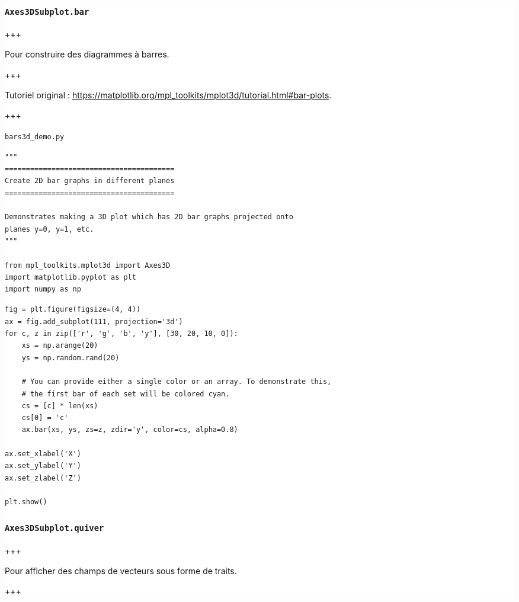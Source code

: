 ### `Axes3DSubplot.bar`

+++

Pour construire des diagrammes à barres.

+++

Tutoriel original : <https://matplotlib.org/mpl_toolkits/mplot3d/tutorial.html#bar-plots>.

+++

`bars3d_demo.py`

```{code-cell} ipython3
"""
========================================
Create 2D bar graphs in different planes
========================================

Demonstrates making a 3D plot which has 2D bar graphs projected onto
planes y=0, y=1, etc.
"""

from mpl_toolkits.mplot3d import Axes3D
import matplotlib.pyplot as plt
import numpy as np
```

```{code-cell} ipython3
fig = plt.figure(figsize=(4, 4))
ax = fig.add_subplot(111, projection='3d')
for c, z in zip(['r', 'g', 'b', 'y'], [30, 20, 10, 0]):
    xs = np.arange(20)
    ys = np.random.rand(20)

    # You can provide either a single color or an array. To demonstrate this,
    # the first bar of each set will be colored cyan.
    cs = [c] * len(xs)
    cs[0] = 'c'
    ax.bar(xs, ys, zs=z, zdir='y', color=cs, alpha=0.8)

ax.set_xlabel('X')
ax.set_ylabel('Y')
ax.set_zlabel('Z')

plt.show()
```

### `Axes3DSubplot.quiver`

+++

Pour afficher des champs de vecteurs sous forme de traits.

+++
